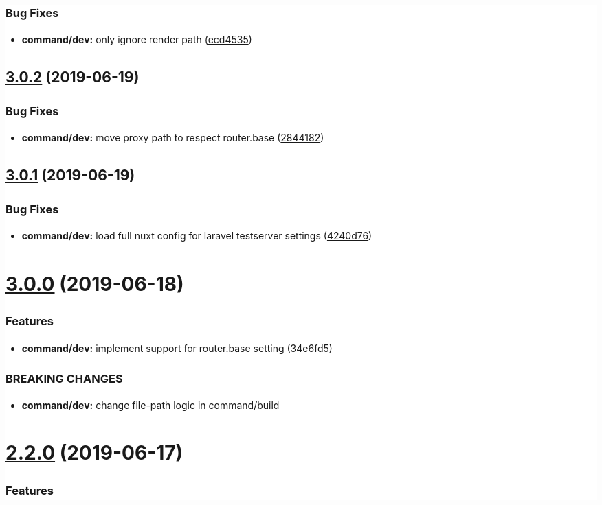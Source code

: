 
### Bug Fixes

* **command/dev:** only ignore render path ([ecd4535](https://github.com/m2sd/nuxt-laravel/commit/ecd4535))



<a name="3.0.2"></a>
## [3.0.2](https://github.com/m2sd/nuxt-laravel/compare/v3.0.1...v3.0.2) (2019-06-19)


### Bug Fixes

* **command/dev:** move proxy path to respect router.base ([2844182](https://github.com/m2sd/nuxt-laravel/commit/2844182))



<a name="3.0.1"></a>
## [3.0.1](https://github.com/m2sd/nuxt-laravel/compare/v3.0.0...v3.0.1) (2019-06-19)


### Bug Fixes

* **command/dev:** load full nuxt config for laravel testserver settings ([4240d76](https://github.com/m2sd/nuxt-laravel/commit/4240d76))



<a name="3.0.0"></a>
# [3.0.0](https://github.com/m2sd/nuxt-laravel/compare/v2.2.0...v3.0.0) (2019-06-18)


### Features

* **command/dev:** implement support for router.base setting ([34e6fd5](https://github.com/m2sd/nuxt-laravel/commit/34e6fd5))


### BREAKING CHANGES

* **command/dev:** change file-path logic in command/build



<a name="2.2.0"></a>
# [2.2.0](https://github.com/m2sd/nuxt-laravel/compare/v2.1.3...v2.2.0) (2019-06-17)


### Features
